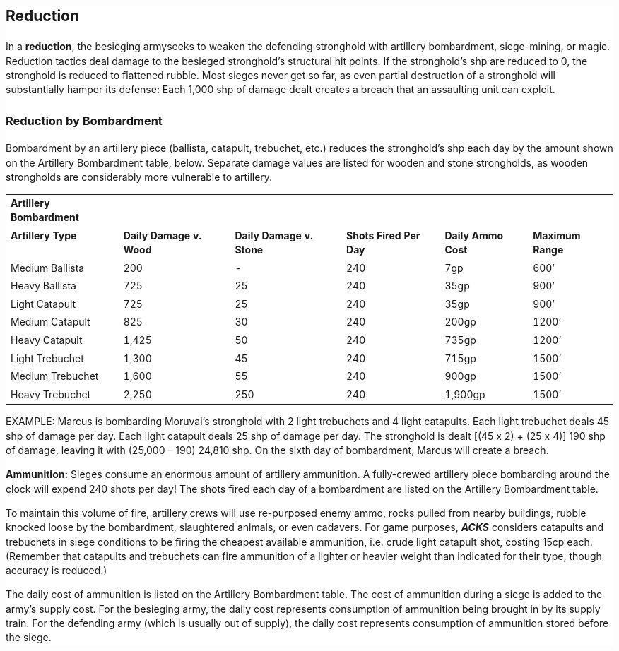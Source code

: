 ## Reduction

In a **reduction**, the besieging armyseeks to weaken the defending stronghold with artillery bombardment, siege-mining, or magic. Reduction tactics deal damage to the besieged stronghold’s structural hit points. If the stronghold’s shp are reduced to 0, the stronghold is reduced to flattened rubble. Most sieges never get so far, as even partial destruction of a stronghold will substantially hamper its defense: Each 1,000 shp of damage dealt creates a breach that an assaulting unit can exploit.

### Reduction by Bombardment

Bombardment by an artillery piece (ballista, catapult, trebuchet, etc.) reduces the stronghold’s shp each day by the amount shown on the Artillery Bombardment table, below. Separate damage values are listed for wooden and stone strongholds, as wooden strongholds are considerably more vulnerable to artillery.

|  |  |  |  |  |  |
| --- | --- | --- | --- | --- | --- |
| **Artillery Bombardment** | | | | | |
| **Artillery**  **Type** | **Daily Damage**  **v. Wood** | **Daily Damage**  **v. Stone** | **Shots Fired**  **Per Day** | **Daily Ammo**  **Cost** | **Maximum**  **Range** |
| Medium Ballista | 200 | - | 240 | 7gp | 600’ |
| Heavy Ballista | 725 | 25 | 240 | 35gp | 900’ |
| Light Catapult | 725 | 25 | 240 | 35gp | 900’ |
| Medium Catapult | 825 | 30 | 240 | 200gp | 1200’ |
| Heavy Catapult | 1,425 | 50 | 240 | 735gp | 1200’ |
| Light Trebuchet | 1,300 | 45 | 240 | 715gp | 1500’ |
| Medium Trebuchet | 1,600 | 55 | 240 | 900gp | 1500’ |
| Heavy Trebuchet | 2,250 | 250 | 240 | 1,900gp | 1500’ |

EXAMPLE: Marcus is bombarding Moruvai’s stronghold with 2 light trebuchets and 4 light catapults. Each light trebuchet deals 45 shp of damage per day. Each light catapult deals 25 shp of damage per day. The stronghold is dealt [(45 x 2) + (25 x 4)] 190 shp of damage, leaving it with (25,000 – 190) 24,810 shp. On the sixth day of bombardment, Marcus will create a breach.

**Ammunition:** Sieges consume an enormous amount of artillery ammunition. A fully-crewed artillery piece bombarding around the clock will expend 240 shots per day! The shots fired each day of a bombardment are listed on the Artillery Bombardment table.

To maintain this volume of fire, artillery crews will use re-purposed enemy ammo, rocks pulled from nearby buildings, rubble knocked loose by the bombardment, slaughtered animals, or even cadavers. For game purposes, ***ACKS*** considers catapults and trebuchets in siege conditions to be firing the cheapest available ammunition, i.e. crude light catapult shot, costing 15cp each. (Remember that catapults and trebuchets can fire ammunition of a lighter or heavier weight than indicated for their type, though accuracy is reduced.)

The daily cost of ammunition is listed on the Artillery Bombardment table. The cost of ammunition during a siege is added to the army’s supply cost. For the besieging army, the daily cost represents consumption of ammunition being brought in by its supply train. For the defending army (which is usually out of supply), the daily cost represents consumption of ammunition stored before the siege.
